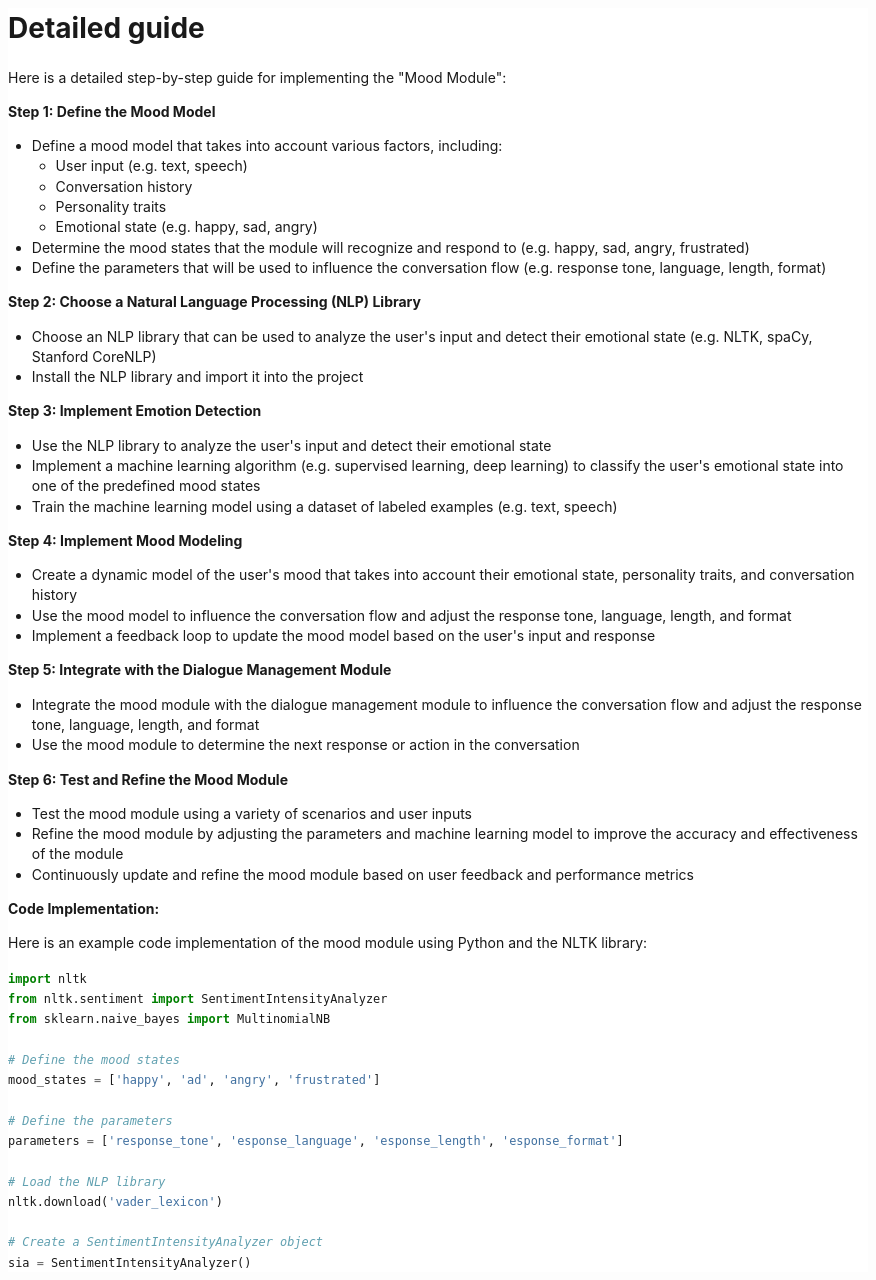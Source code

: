 
# Detailed guide
Here is a detailed step-by-step guide for implementing the "Mood Module":

**Step 1: Define the Mood Model**

* Define a mood model that takes into account various factors, including:
	+ User input (e.g. text, speech)
	+ Conversation history
	+ Personality traits
	+ Emotional state (e.g. happy, sad, angry)
* Determine the mood states that the module will recognize and respond to (e.g. happy, sad, angry, frustrated)
* Define the parameters that will be used to influence the conversation flow (e.g. response tone, language, length, format)

**Step 2: Choose a Natural Language Processing (NLP) Library**

* Choose an NLP library that can be used to analyze the user's input and detect their emotional state (e.g. NLTK, spaCy, Stanford CoreNLP)
* Install the NLP library and import it into the project

**Step 3: Implement Emotion Detection**

* Use the NLP library to analyze the user's input and detect their emotional state
* Implement a machine learning algorithm (e.g. supervised learning, deep learning) to classify the user's emotional state into one of the predefined mood states
* Train the machine learning model using a dataset of labeled examples (e.g. text, speech)

**Step 4: Implement Mood Modeling**

* Create a dynamic model of the user's mood that takes into account their emotional state, personality traits, and conversation history
* Use the mood model to influence the conversation flow and adjust the response tone, language, length, and format
* Implement a feedback loop to update the mood model based on the user's input and response

**Step 5: Integrate with the Dialogue Management Module**

* Integrate the mood module with the dialogue management module to influence the conversation flow and adjust the response tone, language, length, and format
* Use the mood module to determine the next response or action in the conversation

**Step 6: Test and Refine the Mood Module**

* Test the mood module using a variety of scenarios and user inputs
* Refine the mood module by adjusting the parameters and machine learning model to improve the accuracy and effectiveness of the module
* Continuously update and refine the mood module based on user feedback and performance metrics

**Code Implementation:**

Here is an example code implementation of the mood module using Python and the NLTK library:
```python
import nltk
from nltk.sentiment import SentimentIntensityAnalyzer
from sklearn.naive_bayes import MultinomialNB

# Define the mood states
mood_states = ['happy', 'ad', 'angry', 'frustrated']

# Define the parameters
parameters = ['response_tone', 'esponse_language', 'esponse_length', 'esponse_format']

# Load the NLP library
nltk.download('vader_lexicon')

# Create a SentimentIntensityAnalyzer object
sia = SentimentIntensityAnalyzer()
```